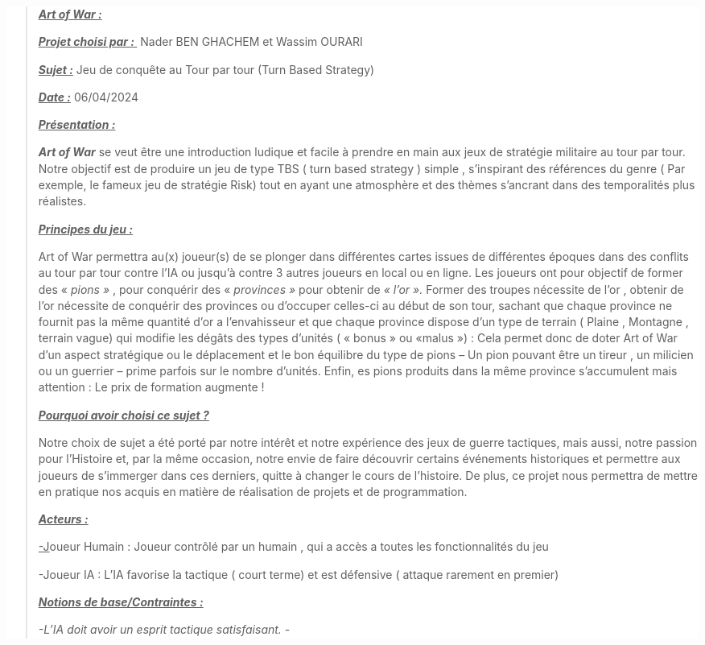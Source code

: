 > ***<u>Art of War :</u>***
>
> ***<u>Projet choisi par : </u>*** Nader BEN GHACHEM et Wassim OURARI
>
> ***<u>Sujet :</u>*** Jeu de conquête au Tour par tour (Turn Based
> Strategy)
>
> ***<u>Date :</u>*** 06/04/2024
>
> ***<u>Présentation :</u>***
>
> ***Art of War*** se veut être une introduction ludique et facile à
> prendre en main aux jeux de stratégie militaire au tour par tour.
> Notre objectif est de produire un jeu de type TBS ( turn based
> strategy ) simple , s’inspirant des références du genre ( Par exemple,
> le fameux jeu de stratégie Risk) tout en ayant une atmosphère et des
> thèmes s’ancrant dans des temporalités plus réalistes.
>
> ***<u>Principes du jeu :</u>***
>
> Art of War permettra au(x) joueur(s) de se plonger dans différentes
> cartes issues de différentes époques dans des conflits au tour par
> tour contre l’IA ou jusqu’à contre 3 autres joueurs en local ou en
> ligne. Les joueurs ont pour objectif de former des « *pions »* , pour
> conquérir des « *provinces »* pour obtenir de *« l’or ».* Former des
> troupes nécessite de l’or , obtenir de l’or nécessite de conquérir des
> provinces ou d’occuper celles-ci au début de son tour, sachant que
> chaque province ne fournit pas la même quantité d’or a l’envahisseur
> et que chaque province dispose d’un type de terrain ( Plaine ,
> Montagne , terrain vague) qui modifie les dégâts des types d’unités (
> « bonus » ou «malus ») : Cela permet donc de doter Art of War d’un
> aspect stratégique ou le déplacement et le bon équilibre du type de
> pions – Un pion pouvant être un tireur , un milicien ou un guerrier –
> prime parfois sur le nombre d’unités. Enfin, es pions produits dans la
> même province s’accumulent mais attention : Le prix de formation
> augmente !
>
> ***<u>Pourquoi avoir choisi ce sujet ?</u>***
>
> Notre choix de sujet a été porté par notre intérêt et notre expérience
> des jeux de guerre tactiques, mais aussi, notre passion pour
> l’Histoire et, par la même occasion, notre envie de faire découvrir
> certains événements historiques et permettre aux joueurs de s’immerger
> dans ces derniers, quitte à changer le cours de l’histoire. De plus,
> ce projet nous permettra de mettre en pratique nos acquis en matière
> de réalisation de projets et de programmation.
>
> ***<u>Acteurs :</u>***
>
> <u>-J</u>oueur Humain : Joueur contrôlé par un humain , qui a accès a
> toutes les fonctionnalités du jeu
>
> -Joueur IA : L’IA favorise la tactique ( court terme) et est défensive
> ( attaque rarement en premier)
>
> ***<u>Notions de base/Contraintes :</u>***
>
> *-L’IA doit avoir un esprit tactique satisfaisant. -*
